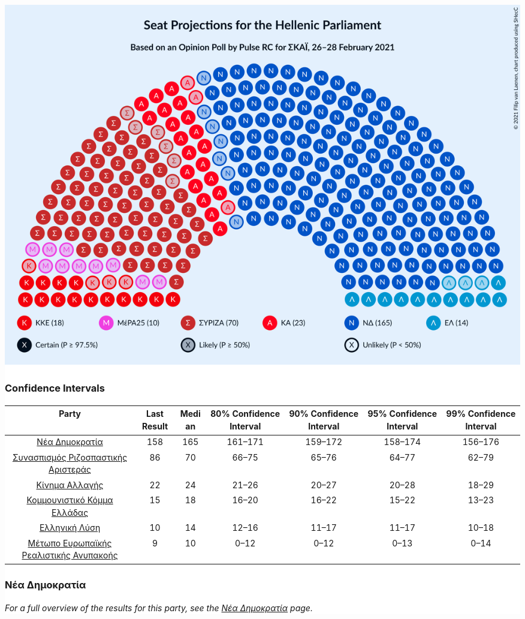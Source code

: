 ![Graph with seating plan not yet produced](2021-02-28-PulseRC-seating-plan.png "Seating Plan")

### Confidence Intervals

| Party | Last Result | Median | 80% Confidence Interval | 90% Confidence Interval | 95% Confidence Interval | 99% Confidence Interval |
|:-----:|:-----------:|:------:|:-----------------------:|:-----------------------:|:-----------------------:|:-----------------------:|
| <a href="#νέα-δημοκρατία">Νέα Δημοκρατία</a> | 158 | 165 | 161–171 |159–172 |158–174 |156–176 |
| <a href="#συνασπισμός-ριζοσπαστικής-αριστεράς">Συνασπισμός Ριζοσπαστικής Αριστεράς</a> | 86 | 70 | 66–75 |65–76 |64–77 |62–79 |
| <a href="#κίνημα-αλλαγής">Κίνημα Αλλαγής</a> | 22 | 24 | 21–26 |20–27 |20–28 |18–29 |
| <a href="#κομμουνιστικό-κόμμα-ελλάδας">Κομμουνιστικό Κόμμα Ελλάδας</a> | 15 | 18 | 16–20 |16–22 |15–22 |13–23 |
| <a href="#ελληνική-λύση">Ελληνική Λύση</a> | 10 | 14 | 12–16 |11–17 |11–17 |10–18 |
| <a href="#μέτωπο-ευρωπαϊκής-ρεαλιστικής-ανυπακοής">Μέτωπο Ευρωπαϊκής Ρεαλιστικής Ανυπακοής</a> | 9 | 10 | 0–12 |0–12 |0–13 |0–14 |

### Νέα Δημοκρατία

*For a full overview of the results for this party, see the [Νέα Δημοκρατία](party-νέαδημοκρατία.html) page.*
